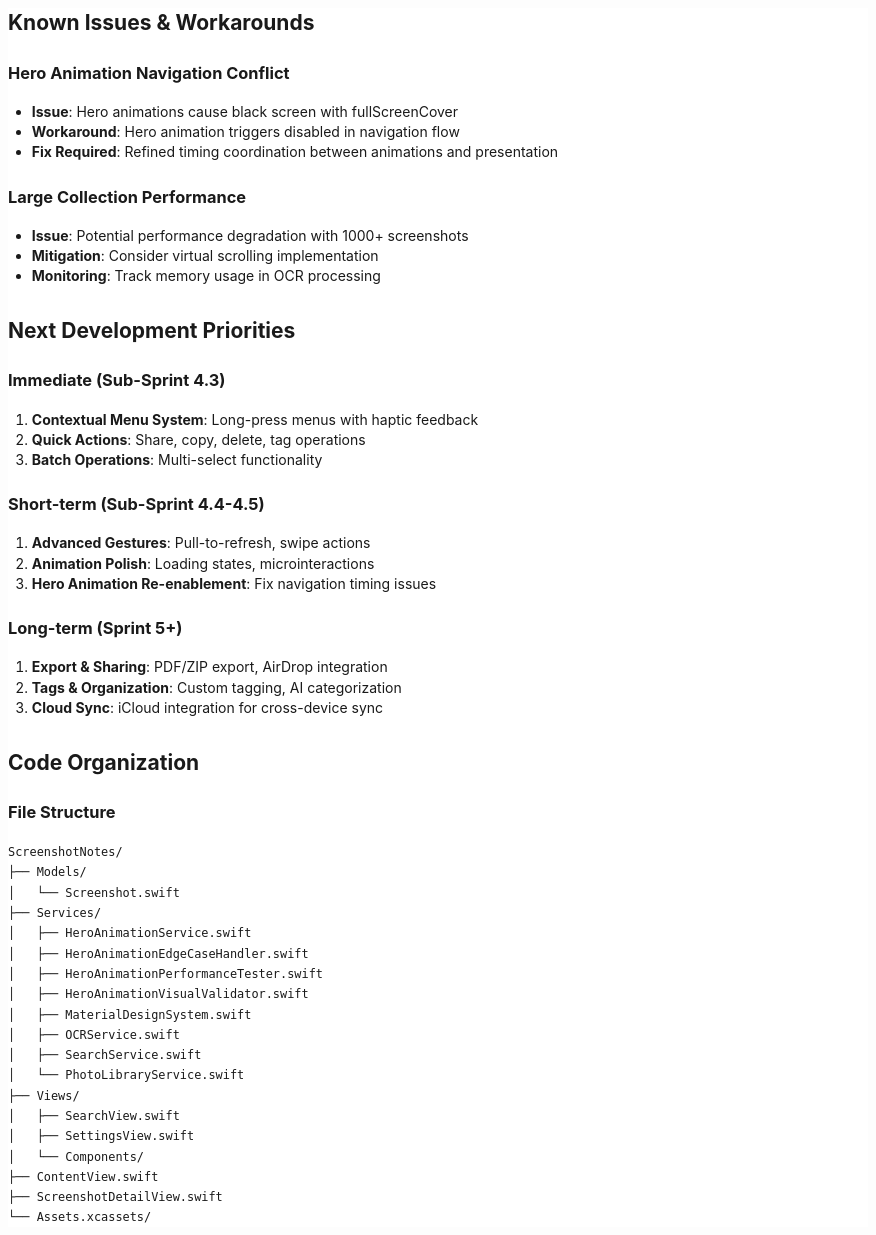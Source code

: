 ## Known Issues & Workarounds

### Hero Animation Navigation Conflict
- **Issue**: Hero animations cause black screen with fullScreenCover
- **Workaround**: Hero animation triggers disabled in navigation flow
- **Fix Required**: Refined timing coordination between animations and presentation

### Large Collection Performance
- **Issue**: Potential performance degradation with 1000+ screenshots
- **Mitigation**: Consider virtual scrolling implementation
- **Monitoring**: Track memory usage in OCR processing

## Next Development Priorities

### Immediate (Sub-Sprint 4.3)
1. **Contextual Menu System**: Long-press menus with haptic feedback
2. **Quick Actions**: Share, copy, delete, tag operations
3. **Batch Operations**: Multi-select functionality

### Short-term (Sub-Sprint 4.4-4.5)
1. **Advanced Gestures**: Pull-to-refresh, swipe actions
2. **Animation Polish**: Loading states, microinteractions
3. **Hero Animation Re-enablement**: Fix navigation timing issues

### Long-term (Sprint 5+)
1. **Export & Sharing**: PDF/ZIP export, AirDrop integration
2. **Tags & Organization**: Custom tagging, AI categorization
3. **Cloud Sync**: iCloud integration for cross-device sync

## Code Organization

### File Structure
```
ScreenshotNotes/
├── Models/
│   └── Screenshot.swift
├── Services/
│   ├── HeroAnimationService.swift
│   ├── HeroAnimationEdgeCaseHandler.swift
│   ├── HeroAnimationPerformanceTester.swift
│   ├── HeroAnimationVisualValidator.swift
│   ├── MaterialDesignSystem.swift
│   ├── OCRService.swift
│   ├── SearchService.swift
│   └── PhotoLibraryService.swift
├── Views/
│   ├── SearchView.swift
│   ├── SettingsView.swift
│   └── Components/
├── ContentView.swift
├── ScreenshotDetailView.swift
└── Assets.xcassets/
```
